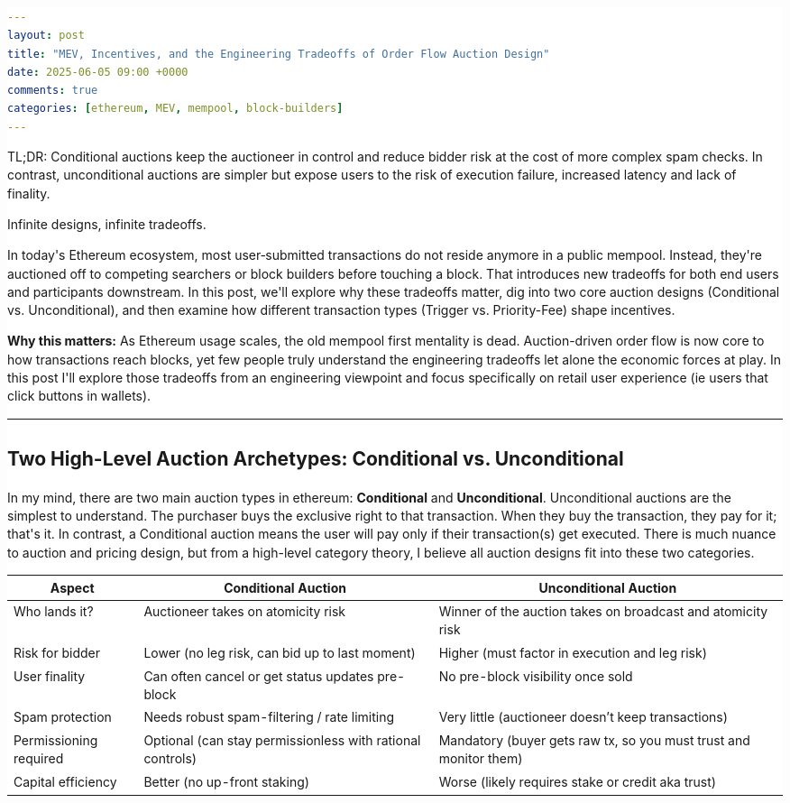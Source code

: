 ```yaml
---
layout: post
title: "MEV, Incentives, and the Engineering Tradeoffs of Order Flow Auction Design"
date: 2025-06-05 09:00 +0000
comments: true
categories: [ethereum, MEV, mempool, block-builders]
---
```


TL;DR: Conditional auctions keep the auctioneer in control and reduce bidder risk at the cost of more complex spam checks. In contrast, unconditional auctions are simpler but expose users to the risk of execution failure, increased latency and lack of finality. 

Infinite designs, infinite tradeoffs.

In today's Ethereum ecosystem, most user‐submitted transactions do not reside anymore in a public mempool. Instead, they're auctioned off to competing searchers or block builders before touching a block. That introduces new tradeoffs for both end users and participants downstream. In this post, we'll explore why these tradeoffs matter, dig into two core auction designs (Conditional vs. Unconditional), and then examine how different transaction types (Trigger vs. Priority-Fee) shape incentives.

**Why this matters:** As Ethereum usage scales, the old mempool first mentality is dead. Auction-driven order flow is now core to how transactions reach blocks, yet few people truly understand the engineering tradeoffs let alone the economic forces at play. In this post I'll explore those tradeoffs from an engineering viewpoint and focus specifically on retail user experience (ie users that click buttons in wallets).

---
## Two High-Level Auction Archetypes: Conditional vs. Unconditional

In my mind, there are two main auction types in ethereum: **Conditional** and **Unconditional**. Unconditional auctions are the simplest to understand. The purchaser buys the exclusive right to that transaction. When they buy the transaction, they pay for it; that's it. In contrast, a Conditional auction means the user will pay only if their transaction(s) get executed. There is much nuance to auction and pricing design, but from a high-level category theory, I believe all auction designs fit into these two categories.


| Aspect                          | Conditional Auction                                              | Unconditional Auction                                                |
| ------------------------------- | ---------------------------------------------------------------- | --------------------------------------------------------------       |
| Who lands it?                   | Auctioneer takes on atomicity risk                               | Winner of the auction takes on broadcast and atomicity risk          |
| Risk for bidder                 | Lower (no leg risk, can bid up to last moment)                   | Higher (must factor in execution and leg risk)                       |
| User finality                   | Can often cancel or get status updates pre-block                 | No pre-block visibility once sold                                    |
| Spam protection                 | Needs robust spam-filtering / rate limiting                      | Very little (auctioneer doesn’t keep transactions)                   |
| Permissioning required          | Optional (can stay permissionless with rational controls)      | Mandatory (buyer gets raw tx, so you must trust and monitor them)    |
| Capital efficiency              | Better (no up-front staking)                                     | Worse (likely requires stake or credit aka trust)                    |

